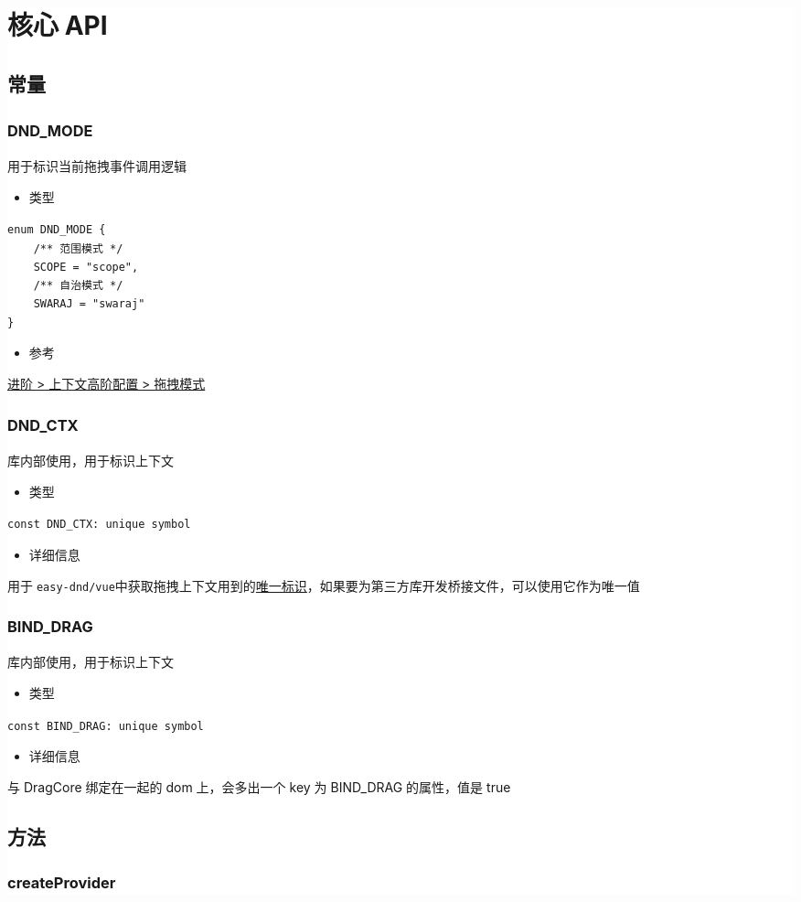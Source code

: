 # 核心 API

## 常量

### DND_MODE

用于标识当前拖拽事件调用逻辑

- 类型

```ts:no-line-numbers
enum DND_MODE {
    /** 范围模式 */
    SCOPE = "scope",
    /** 自治模式 */
    SWARAJ = "swaraj"
}
```

- 参考

[进阶 > 上下文高阶配置 > 拖拽模式](/extras.md#拖拽模式) 

### DND_CTX

库内部使用，用于标识上下文

- 类型

```ts:no-line-numbers
const DND_CTX: unique symbol
```

- 详细信息

用于 `easy-dnd/vue`中获取拖拽上下文用到的[唯一标识](https://github.com/bpuns/easy-dnd/blob/master/src/vue/index.ts)，如果要为第三方库开发桥接文件，可以使用它作为唯一值

### BIND_DRAG

库内部使用，用于标识上下文

- 类型

```ts:no-line-numbers
const BIND_DRAG: unique symbol
```

- 详细信息

与 DragCore 绑定在一起的 dom 上，会多出一个 key 为 BIND_DRAG 的属性，值是 true

## 方法

### createProvider
